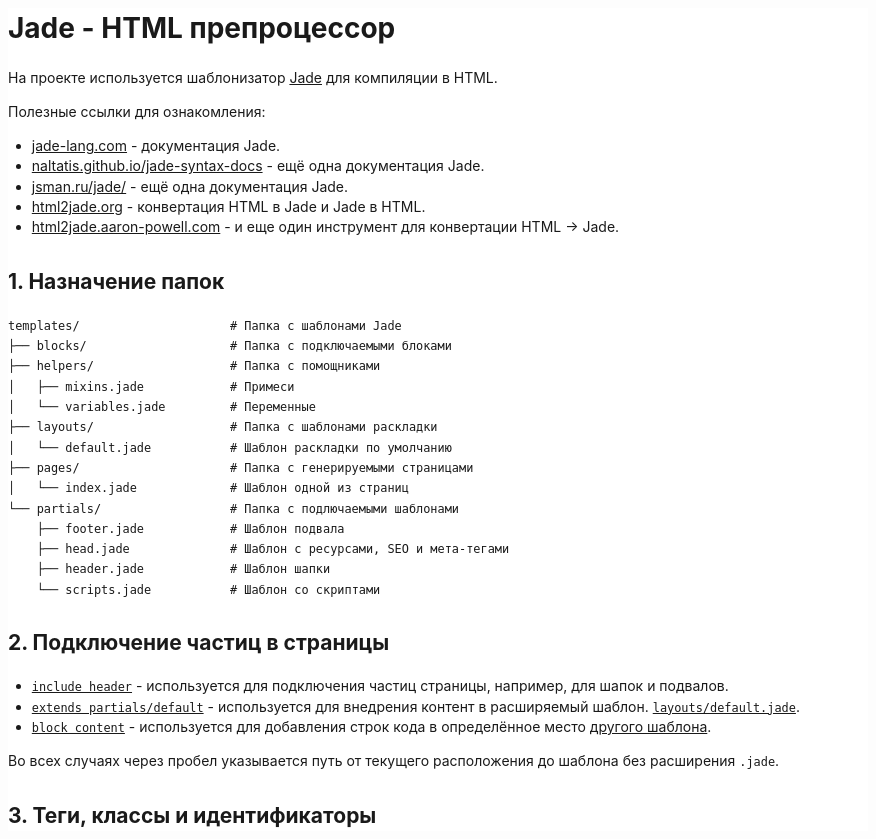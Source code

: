 # Jade - HTML препроцессор

На проекте используется шаблонизатор [Jade](http://jade-lang.com/) для компиляции в HTML.

Полезные ссылки для ознакомления:
* [jade-lang.com](http://jade-lang.com/) - документация Jade.
* [naltatis.github.io/jade-syntax-docs](http://naltatis.github.io/jade-syntax-docs/) - ещё одна документация Jade.
* [jsman.ru/jade/](http://jsman.ru/jade/) - ещё одна документация Jade.
* [html2jade.org](http://html2jade.org/) - конвертация HTML в Jade и Jade в HTML.
* [html2jade.aaron-powell.com](http://html2jade.aaron-powell.com/) - и еще один инструмент для конвертации HTML → Jade.


## 1. Назначение папок

```
templates/                     # Папка с шаблонами Jade
├── blocks/                    # Папка с подключаемыми блоками
├── helpers/                   # Папка с помощниками
│   ├── mixins.jade            # Примеси
│   └── variables.jade         # Переменные
├── layouts/                   # Папка с шаблонами раскладки
│   └── default.jade           # Шаблон раскладки по умолчанию
├── pages/                     # Папка с генерируемыми страницами
│   └── index.jade             # Шаблон одной из страниц
└── partials/                  # Папка с подлючаемыми шаблонами
    ├── footer.jade            # Шаблон подвала
    ├── head.jade              # Шаблон с ресурсами, SEO и мета-тегами
    ├── header.jade            # Шаблон шапки
    └── scripts.jade           # Шаблон со скриптами
```


## 2. Подключение частиц в страницы

* [`include header`](https://github.com/CSSSR/csssr-project-template/blob/master/app/templates/layouts/default.jade#L6) - используется для подключения частиц страницы, например, для шапок и подвалов.
* [`extends partials/default`](https://github.com/CSSSR/csssr-project-template/blob/master/app/templates/pages/index.jade#L1) - используется для внедрения контент в расширяемый шаблон. [`layouts/default.jade`](https://github.com/CSSSR/csssr-project-template/blob/master/app/templates/layouts/default.jade).
* [`block content`](https://github.com/CSSSR/csssr-project-template/blob/master/app/templates/pages/index.jade#L6) - используется для добавления строк кода в определённое место [другого шаблона](https://github.com/CSSSR/csssr-project-template/blob/master/app/templates/layouts/default.jade#L7).

Во всех случаях через пробел указывается путь от текущего расположения до шаблона без расширения `.jade`.


## 3. Теги, классы и идентификаторы
